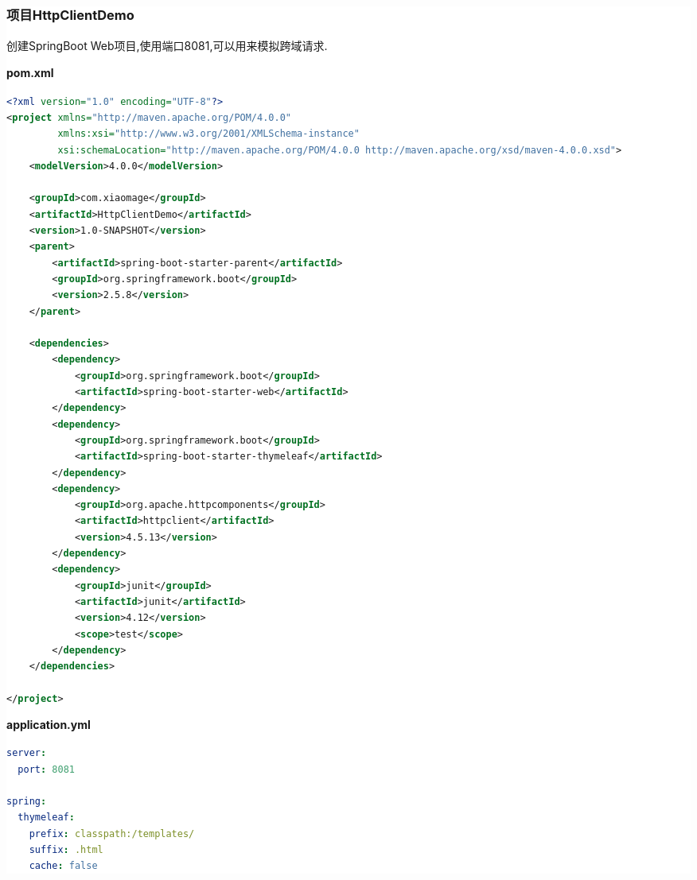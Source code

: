 ### 项目HttpClientDemo

创建SpringBoot Web项目,使用端口8081,可以用来模拟跨域请求.

**pom.xml**

```xml
<?xml version="1.0" encoding="UTF-8"?>
<project xmlns="http://maven.apache.org/POM/4.0.0"
         xmlns:xsi="http://www.w3.org/2001/XMLSchema-instance"
         xsi:schemaLocation="http://maven.apache.org/POM/4.0.0 http://maven.apache.org/xsd/maven-4.0.0.xsd">
    <modelVersion>4.0.0</modelVersion>

    <groupId>com.xiaomage</groupId>
    <artifactId>HttpClientDemo</artifactId>
    <version>1.0-SNAPSHOT</version>
    <parent>
        <artifactId>spring-boot-starter-parent</artifactId>
        <groupId>org.springframework.boot</groupId>
        <version>2.5.8</version>
    </parent>

    <dependencies>
        <dependency>
            <groupId>org.springframework.boot</groupId>
            <artifactId>spring-boot-starter-web</artifactId>
        </dependency>
        <dependency>
            <groupId>org.springframework.boot</groupId>
            <artifactId>spring-boot-starter-thymeleaf</artifactId>
        </dependency>
        <dependency>
            <groupId>org.apache.httpcomponents</groupId>
            <artifactId>httpclient</artifactId>
            <version>4.5.13</version>
        </dependency>
        <dependency>
            <groupId>junit</groupId>
            <artifactId>junit</artifactId>
            <version>4.12</version>
            <scope>test</scope>
        </dependency>
    </dependencies>

</project>
```

**application.yml**

```yaml
server:
  port: 8081

spring:
  thymeleaf:
    prefix: classpath:/templates/
    suffix: .html
    cache: false
```
